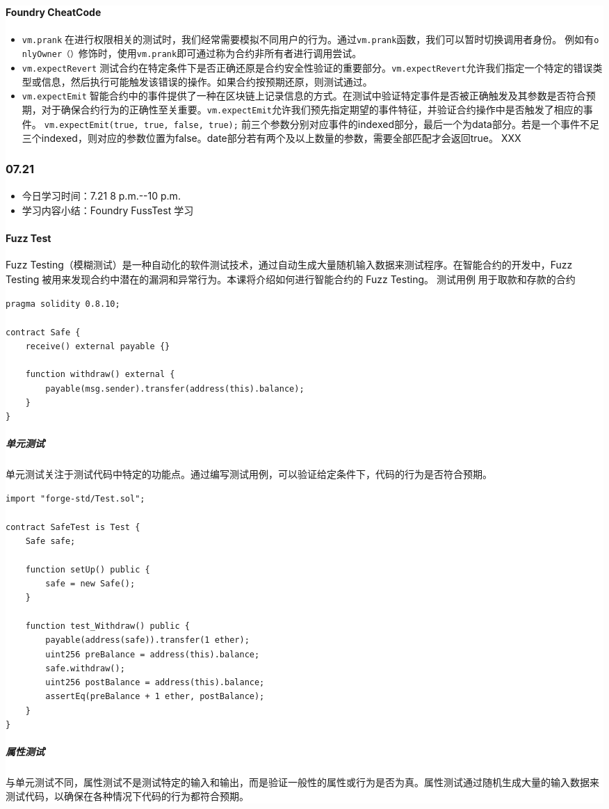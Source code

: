 #### Foundry CheatCode
* `vm.prank` 在进行权限相关的测试时，我们经常需要模拟不同用户的行为。通过`vm.prank`函数，我们可以暂时切换调用者身份。
  例如有`onlyOwner（）`修饰时，使用`vm.prank`即可通过称为合约非所有者进行调用尝试。
* `vm.expectRevert` 测试合约在特定条件下是否正确还原是合约安全性验证的重要部分。`vm.expectRevert`允许我们指定一个特定的错误类型或信息，然后执行可能触发该错误的操作。如果合约按预期还原，则测试通过。
* `vm.expectEmit` 智能合约中的事件提供了一种在区块链上记录信息的方式。在测试中验证特定事件是否被正确触发及其参数是否符合预期，对于确保合约行为的正确性至关重要。`vm.expectEmit`允许我们预先指定期望的事件特征，并验证合约操作中是否触发了相应的事件。
  `vm.expectEmit(true, true, false, true);`
  前三个参数分别对应事件的indexed部分，最后一个为data部分。若是一个事件不足三个indexed，则对应的参数位置为false。date部分若有两个及以上数量的参数，需要全部匹配才会返回true。
XXX
### 07.21
- 今日学习时间：7.21  8 p.m.--10 p.m.
- 学习内容小结：Foundry FussTest 学习
#### Fuzz Test
Fuzz Testing（模糊测试）是一种自动化的软件测试技术，通过自动生成大量随机输入数据来测试程序。在智能合约的开发中，Fuzz Testing 被用来发现合约中潜在的漏洞和异常行为。本课将介绍如何进行智能合约的 Fuzz Testing。
测试用例
用于取款和存款的合约
```sol
pragma solidity 0.8.10;

contract Safe {
    receive() external payable {}

    function withdraw() external {
        payable(msg.sender).transfer(address(this).balance);
    }
}
```
##### 单元测试
单元测试关注于测试代码中特定的功能点。通过编写测试用例，可以验证给定条件下，代码的行为是否符合预期。
```sol
import "forge-std/Test.sol";

contract SafeTest is Test {
    Safe safe;

    function setUp() public {
        safe = new Safe();
    }

    function test_Withdraw() public {
        payable(address(safe)).transfer(1 ether);
        uint256 preBalance = address(this).balance;
        safe.withdraw();
        uint256 postBalance = address(this).balance;
        assertEq(preBalance + 1 ether, postBalance);
    }
}
```
##### 属性测试
与单元测试不同，属性测试不是测试特定的输入和输出，而是验证一般性的属性或行为是否为真。属性测试通过随机生成大量的输入数据来测试代码，以确保在各种情况下代码的行为都符合预期。  
